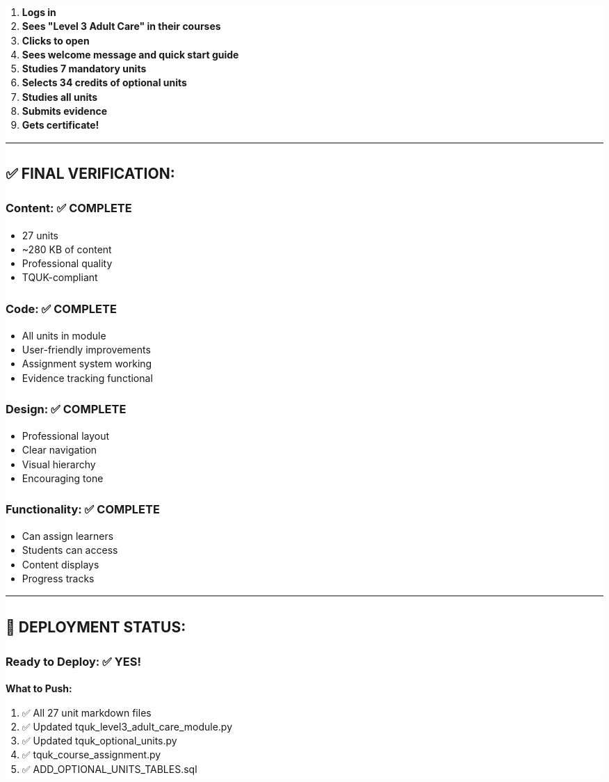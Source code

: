 1. **Logs in**
2. **Sees "Level 3 Adult Care" in their courses**
3. **Clicks to open**
4. **Sees welcome message and quick start guide**
5. **Studies 7 mandatory units**
6. **Selects 34 credits of optional units**
7. **Studies all units**
8. **Submits evidence**
9. **Gets certificate!**

---

## ✅ FINAL VERIFICATION:

### **Content:** ✅ COMPLETE
- 27 units
- ~280 KB of content
- Professional quality
- TQUK-compliant

### **Code:** ✅ COMPLETE
- All units in module
- User-friendly improvements
- Assignment system working
- Evidence tracking functional

### **Design:** ✅ COMPLETE
- Professional layout
- Clear navigation
- Visual hierarchy
- Encouraging tone

### **Functionality:** ✅ COMPLETE
- Can assign learners
- Students can access
- Content displays
- Progress tracks

---

## 🚀 DEPLOYMENT STATUS:

### **Ready to Deploy:** ✅ YES!

**What to Push:**
1. ✅ All 27 unit markdown files
2. ✅ Updated tquk_level3_adult_care_module.py
3. ✅ Updated tquk_optional_units.py
4. ✅ tquk_course_assignment.py
5. ✅ ADD_OPTIONAL_UNITS_TABLES.sql
